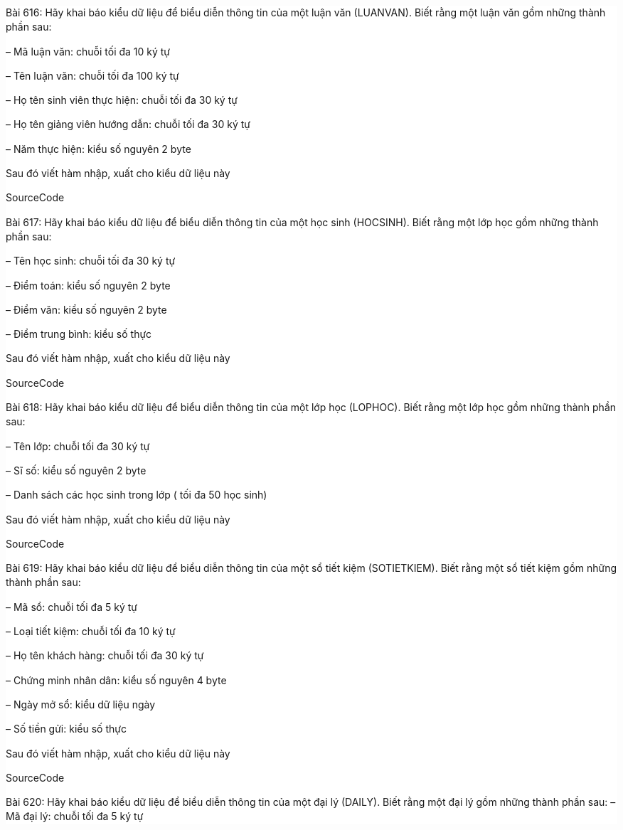 Bài 616: Hãy khai báo kiểu dữ liệu để biểu diễn thông tin của một luận văn (LUANVAN). Biết rằng một luận văn gồm những thành phần sau:

–          Mã luận văn: chuỗi tối đa 10 ký tự

–          Tên luận văn: chuỗi tối đa 100 ký tự

–          Họ tên sinh viên thực hiện: chuỗi tối đa 30 ký tự

–          Họ tên giảng viên hướng dẫn: chuỗi tối đa 30 ký tự

–          Năm thực hiện: kiểu số nguyên 2 byte

Sau đó viết hàm nhập, xuất cho kiểu dữ liệu này

SourceCode

Bài 617: Hãy khai báo kiểu dữ liệu để biểu diễn thông tin của một học sinh (HOCSINH). Biết rằng một lớp học gồm những thành phần sau:

–          Tên học sinh: chuỗi tối đa 30 ký tự

–          Điểm toán: kiểu số nguyên 2 byte

–          Điểm văn: kiểu số nguyên 2 byte

–          Điểm trung bình: kiểu số thực

Sau đó viết hàm nhập, xuất cho kiểu dữ liệu này

SourceCode

Bài 618: Hãy khai báo kiểu dữ liệu để biểu diễn thông tin của một lớp học (LOPHOC). Biết rằng một lớp học gồm những thành phần sau:

–          Tên lớp: chuỗi tối đa 30 ký tự

–          Sĩ số: kiểu số nguyên 2 byte

–          Danh sách các học sinh trong lớp ( tối đa 50 học sinh)

Sau đó viết hàm nhập, xuất cho kiểu dữ liệu này

SourceCode

Bài 619: Hãy khai báo kiểu dữ liệu để biểu diễn thông tin của một sổ tiết kiệm (SOTIETKIEM). Biết rằng một sổ tiết kiệm gồm những thành phần sau:

–          Mã sổ: chuỗi tối đa 5 ký tự

–          Loại tiết kiệm: chuỗi tối đa 10 ký tự

–          Họ tên khách hàng: chuỗi tối đa 30 ký tự

–          Chứng minh nhân dân: kiểu số nguyên 4 byte

–          Ngày mở sổ: kiểu dữ liệu ngày

–          Số tiền gửi: kiểu số thực

Sau đó viết hàm nhập, xuất cho kiểu dữ liệu này

SourceCode

Bài 620: Hãy khai báo kiểu dữ liệu để biểu diễn thông tin của một đại lý (DAILY). Biết rằng một đại lý gồm những thành phần sau:
–     Mã đại lý: chuỗi tối đa 5 ký tự
